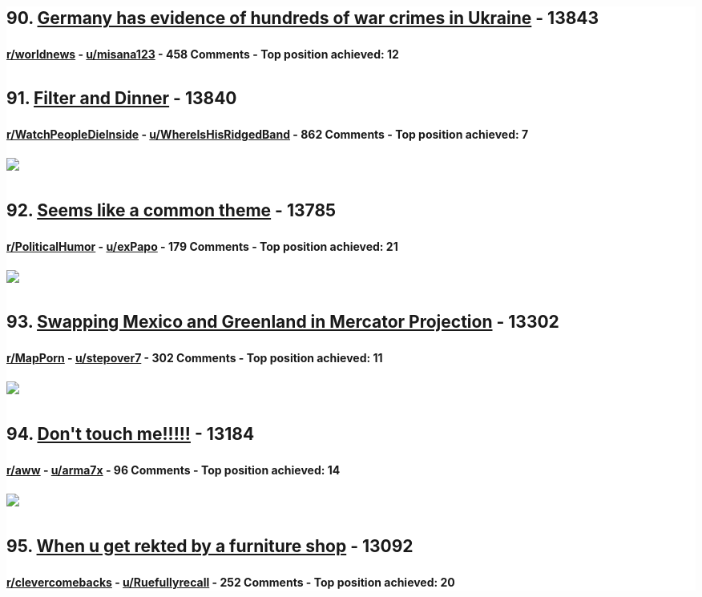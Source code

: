 ## 90. [Germany has evidence of hundreds of war crimes in Ukraine](http://reddit.com/r/worldnews/comments/12oizl7/germany_has_evidence_of_hundreds_of_war_crimes_in/) - 13843
#### [r/worldnews](http://reddit.com/r/worldnews) - [u/misana123](http://reddit.com/u/misana123) - 458 Comments - Top position achieved: 12

## 91. [Filter and Dinner](http://reddit.com/r/WatchPeopleDieInside/comments/12nv0dh/filter_and_dinner/) - 13840
#### [r/WatchPeopleDieInside](http://reddit.com/r/WatchPeopleDieInside) - [u/WhereIsHisRidgedBand](http://reddit.com/u/WhereIsHisRidgedBand) - 862 Comments - Top position achieved: 7

<a href="https://v.redd.it/ycqbl75va6ua1"><img src="https://a.thumbs.redditmedia.com/Gf1tPD7Cf5drUObBkP0l19sHuc9wVh8MpzbsjNjT464.jpg"></img></a>

## 92. [Seems like a common theme](http://reddit.com/r/PoliticalHumor/comments/12o61h0/seems_like_a_common_theme/) - 13785
#### [r/PoliticalHumor](http://reddit.com/r/PoliticalHumor) - [u/exPapo](http://reddit.com/u/exPapo) - 179 Comments - Top position achieved: 21

<a href="https://i.imgur.com/QJMrbRb.jpg"><img src="https://b.thumbs.redditmedia.com/JsTdWt76dHXsLezMrHIeI0QIf_59Y7loqym6TKv6KiI.jpg"></img></a>

## 93. [Swapping Mexico and Greenland in Mercator Projection](http://reddit.com/r/MapPorn/comments/12o2jar/swapping_mexico_and_greenland_in_mercator/) - 13302
#### [r/MapPorn](http://reddit.com/r/MapPorn) - [u/stepover7](http://reddit.com/u/stepover7) - 302 Comments - Top position achieved: 11

<a href="https://v.redd.it/4ldvbt3ks7ua1"><img src="https://a.thumbs.redditmedia.com/7vfvZXD-VMfLRBvFlhZoNWZh5unxf7zvyqXnMGPjoG0.jpg"></img></a>

## 94. [Don't touch me!!!!!](http://reddit.com/r/aww/comments/12o8mqq/dont_touch_me/) - 13184
#### [r/aww](http://reddit.com/r/aww) - [u/arma7x](http://reddit.com/u/arma7x) - 96 Comments - Top position achieved: 14

<a href="https://v.redd.it/kzwxlqf819ua1"><img src="https://a.thumbs.redditmedia.com/wQMDm3rWhlGnoXoX12FA1wS27XR2vFzQ4Jt0QoFpfa0.jpg"></img></a>

## 95. [When u get rekted by a furniture shop](http://reddit.com/r/clevercomebacks/comments/12nq68o/when_u_get_rekted_by_a_furniture_shop/) - 13092
#### [r/clevercomebacks](http://reddit.com/r/clevercomebacks) - [u/Ruefullyrecall](http://reddit.com/u/Ruefullyrecall) - 252 Comments - Top position achieved: 20
